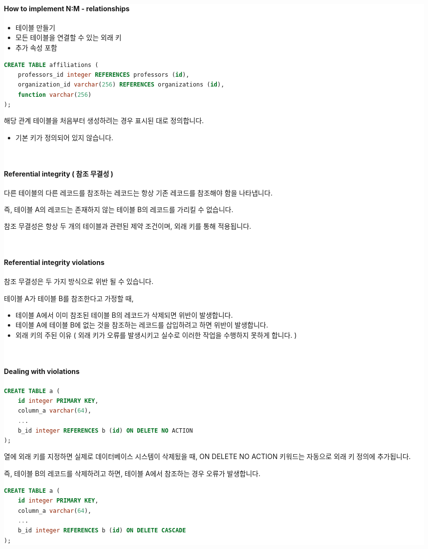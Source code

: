 #### How to implement N:M - relationships

- 테이블 만들기
- 모든 테이블을 연결할 수 있는 외래 키
- 추가 속성 포함

```sql
CREATE TABLE affiliations (
	professors_id integer REFERENCES professors (id),
	organization_id varchar(256) REFERENCES organizations (id),
	function varchar(256)
);
```

해당 관계 테이블을 처음부터 생성하려는 경우 표시된 대로 정의합니다.

- 기본 키가 정의되어 있지 않습니다.

<br>

#### Referential integrity ( 참조 무결성 )

다른 테이블의 다른 레코드를 참조하는 레코드는 항상 기존 레코드를 참조해야 함을 나타냅니다.

즉, 테이블 A의 레코드는 존재하지 않는 테이블 B의 레코드를 가리킬 수 없습니다.

참조 무결성은 항상 두 개의 테이블과 관련된 제약 조건이며, 외래 키를 통해 적용됩니다.

<br>

#### Referential integrity violations

참조 무결성은 두 가지 방식으로 위반 될 수 있습니다.

테이블 A가 테이블 B를 참조한다고 가정할 때,

- 테이블 A에서 이미 참조된 테이블 B의 레코드가 삭제되면 위반이 발생합니다.
- 테이블 A에 테이블 B에 없는 것을 참조하는 레코드를 삽입하려고 하면 위반이 발생합니다.
- 외래 키의 주된 이유 ( 외래 키가 오류를 발생시키고 실수로 이러한 작업을 수행하지 못하게 합니다. )

<br>

#### Dealing with violations

```sql
CREATE TABLE a (
	id integer PRIMARY KEY,
	column_a varchar(64),
	...
	b_id integer REFERENCES b (id) ON DELETE NO ACTION
);
```

열에 외래 키를 지정하면 실제로 데이터베이스 시스템이 삭제됬을 때,  ON DELETE NO ACTION 키워드는 자동으로 외래 키 정의에 추가됩니다.

즉, 테이블 B의 레코드를 삭제하려고 하면, 테이블 A에서 참조하는 경우 오류가 발생합니다.

```sql
CREATE TABLE a (
	id integer PRIMARY KEY,
	column_a varchar(64),
	...
	b_id integer REFERENCES b (id) ON DELETE CASCADE
);
```
